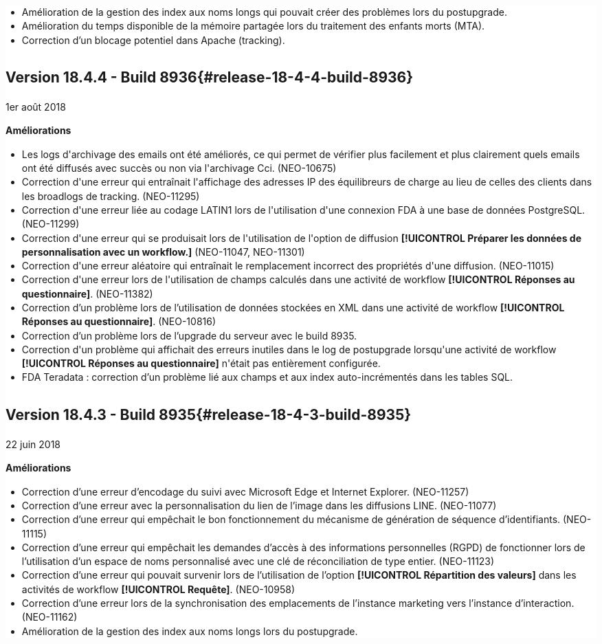 * Amélioration de la gestion des index aux noms longs qui pouvait créer des problèmes lors du postupgrade.
* Amélioration du temps disponible de la mémoire partagée lors du traitement des enfants morts (MTA).
* Correction d’un blocage potentiel dans Apache (tracking).

## Version 18.4.4 - Build 8936{#release-18-4-4-build-8936}

1er août 2018

**Améliorations**

* Les logs d&#39;archivage des emails ont été améliorés, ce qui permet de vérifier plus facilement et plus clairement quels emails ont été diffusés avec succès ou non via l&#39;archivage Cci. (NEO-10675)
* Correction d&#39;une erreur qui entraînait l&#39;affichage des adresses IP des équilibreurs de charge au lieu de celles des clients dans les broadlogs de tracking. (NEO-11295)
* Correction d&#39;une erreur liée au codage LATIN1 lors de l&#39;utilisation d&#39;une connexion FDA à une base de données PostgreSQL.(NEO-11299)
* Correction d&#39;une erreur qui se produisait lors de l&#39;utilisation de l&#39;option de diffusion **[!UICONTROL Préparer les données de personnalisation avec un workflow.]** (NEO-11047, NEO-11301)
* Correction d&#39;une erreur aléatoire qui entraînait le remplacement incorrect des propriétés d&#39;une diffusion. (NEO-11015)
* Correction d&#39;une erreur lors de l&#39;utilisation de champs calculés dans une activité de workflow **[!UICONTROL Réponses au questionnaire]**. (NEO-11382)
* Correction d’un problème lors de l’utilisation de données stockées en XML dans une activité de workflow **[!UICONTROL Réponses au questionnaire]**. (NEO-10816)
* Correction d’un problème lors de l’upgrade du serveur avec le build 8935.
* Correction d&#39;un problème qui affichait des erreurs inutiles dans le log de postupgrade lorsqu&#39;une activité de workflow **[!UICONTROL Réponses au questionnaire]** n&#39;était pas entièrement configurée.
* FDA Teradata : correction d’un problème lié aux champs et aux index auto-incrémentés dans les tables SQL.

## Version 18.4.3 - Build 8935{#release-18-4-3-build-8935}

22 juin 2018

**Améliorations**

* Correction d’une erreur d’encodage du suivi avec Microsoft Edge et Internet Explorer. (NEO-11257)
* Correction d’une erreur avec la personnalisation du lien de l’image dans les diffusions LINE. (NEO-11077)
* Correction d’une erreur qui empêchait le bon fonctionnement du mécanisme de génération de séquence d’identifiants. (NEO-11115)
* Correction d’une erreur qui empêchait les demandes d’accès à des informations personnelles (RGPD) de fonctionner lors de l’utilisation d’un espace de noms personnalisé avec une clé de réconciliation de type entier. (NEO-11123)
* Correction d’une erreur qui pouvait survenir lors de l’utilisation de l’option **[!UICONTROL Répartition des valeurs]** dans les activités de workflow **[!UICONTROL Requête]**. (NEO-10958)
* Correction d’une erreur lors de la synchronisation des emplacements de l’instance marketing vers l’instance d’interaction. (NEO-11162)
* Amélioration de la gestion des index aux noms longs lors du postupgrade.
